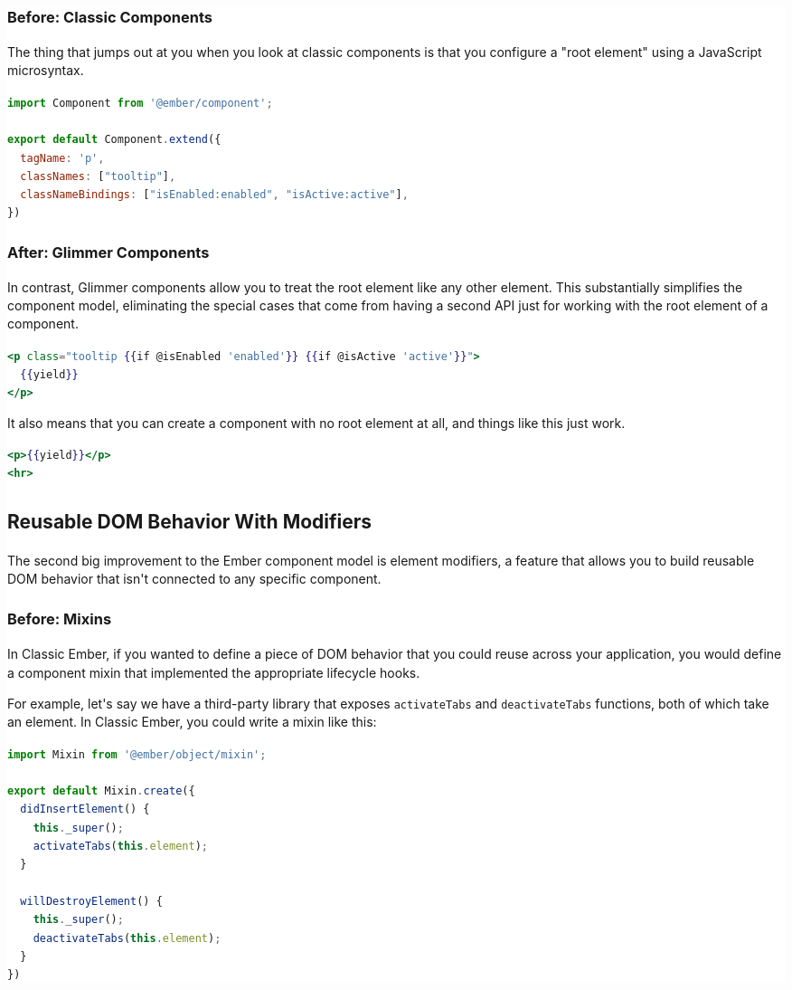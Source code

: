 ### Before: Classic Components

The thing that jumps out at you when you look at classic components is that you configure a "root element" using a JavaScript microsyntax.

```js
import Component from '@ember/component';

export default Component.extend({
  tagName: 'p',
  classNames: ["tooltip"],
  classNameBindings: ["isEnabled:enabled", "isActive:active"],
})
```

### After: Glimmer Components


In contrast, Glimmer components allow you to treat the root element like any other element. This substantially simplifies the component model, eliminating the special cases that come from having a second API just for working with the root element of a component.

```handlebars
<p class="tooltip {{if @isEnabled 'enabled'}} {{if @isActive 'active'}}">
  {{yield}}
</p>
```


It also means that you can create a component with no root element at all, and things like this just work.

```handlebars
<p>{{yield}}</p>
<hr>
```

## Reusable DOM Behavior With Modifiers

The second big improvement to the Ember component model is element modifiers, a feature that allows you to build reusable DOM behavior that isn't connected to any specific component.

### Before: Mixins

In Classic Ember, if you wanted to define a piece of DOM behavior that you could reuse across your application, you would define a component mixin that implemented the appropriate lifecycle hooks.

For example, let's say we have a third-party library that exposes `activateTabs` and `deactivateTabs` functions, both of which take an element. In Classic Ember, you could write a mixin like this:

```js
import Mixin from '@ember/object/mixin';

export default Mixin.create({
  didInsertElement() {
    this._super();
    activateTabs(this.element);
  }

  willDestroyElement() {
    this._super();
    deactivateTabs(this.element);
  }
})
```
